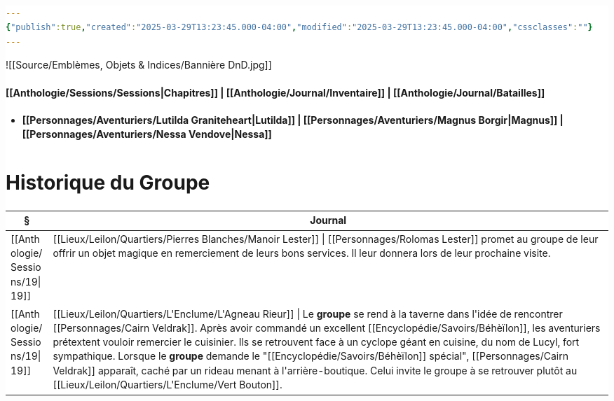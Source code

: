 ```yaml
---
{"publish":true,"created":"2025-03-29T13:23:45.000-04:00","modified":"2025-03-29T13:23:45.000-04:00","cssclasses":""}
---
```



![[Source/Emblèmes, Objets & Indices/Bannière DnD.jpg]]
#### **[[Anthologie/Sessions/Sessions\|Chapitres]]** **|** **[[Anthologie/Journal/Inventaire]]** **|** **[[Anthologie/Journal/Batailles]]**
- **[[Personnages/Aventuriers/Lutilda Graniteheart\|Lutilda]] | [[Personnages/Aventuriers/Magnus Borgir\|Magnus]] | [[Personnages/Aventuriers/Nessa Vendove\|Nessa]]**

# **Historique du Groupe**
| §                                 | Journal                                                                                                                                                                                                                                                                                                                                                                                                                                                                                                                                                                                                                                                                                                                                                                                                                                                                                                                                                                                                                                                                                   |
| --------------------------------- | ----------------------------------------------------------------------------------------------------------------------------------------------------------------------------------------------------------------------------------------------------------------------------------------------------------------------------------------------------------------------------------------------------------------------------------------------------------------------------------------------------------------------------------------------------------------------------------------------------------------------------------------------------------------------------------------------------------------------------------------------------------------------------------------------------------------------------------------------------------------------------------------------------------------------------------------------------------------------------------------------------------------------------------------------------------------------------------------- |
| [[Anthologie/Sessions/19\|19]] | [[Lieux/Leilon/Quartiers/Pierres Blanches/Manoir Lester]] \| [[Personnages/Rolomas Lester]] promet au groupe de leur offrir un objet magique en remerciement de leurs bons services. Il leur donnera lors de leur prochaine visite.                                                                                                                                                                                                                                                                                                                                                                                                                                                                                                                                                                                                                                                                                                                                                                                                                                                                                                           |
| [[Anthologie/Sessions/19\|19]] | [[Lieux/Leilon/Quartiers/L'Enclume/L'Agneau Rieur]] \| Le **groupe** se rend à la taverne dans l'idée de rencontrer [[Personnages/Cairn Veldrak]]. Après avoir commandé un excellent [[Encyclopédie/Savoirs/Béhèïlon]], les aventuriers prétextent vouloir remercier le cuisinier. Ils se retrouvent face à un cyclope géant en cuisine, du nom de Lucyl, fort sympathique. Lorsque le **groupe** demande le "[[Encyclopédie/Savoirs/Béhèïlon]] spécial", [[Personnages/Cairn Veldrak]] apparaît, caché par un rideau menant à l'arrière-boutique. Celui invite le groupe à se retrouver plutôt au [[Lieux/Leilon/Quartiers/L'Enclume/Vert Bouton]].                                                                                                                                                                                                                                                                                                                                                                                                                                                                                                                                                                          |